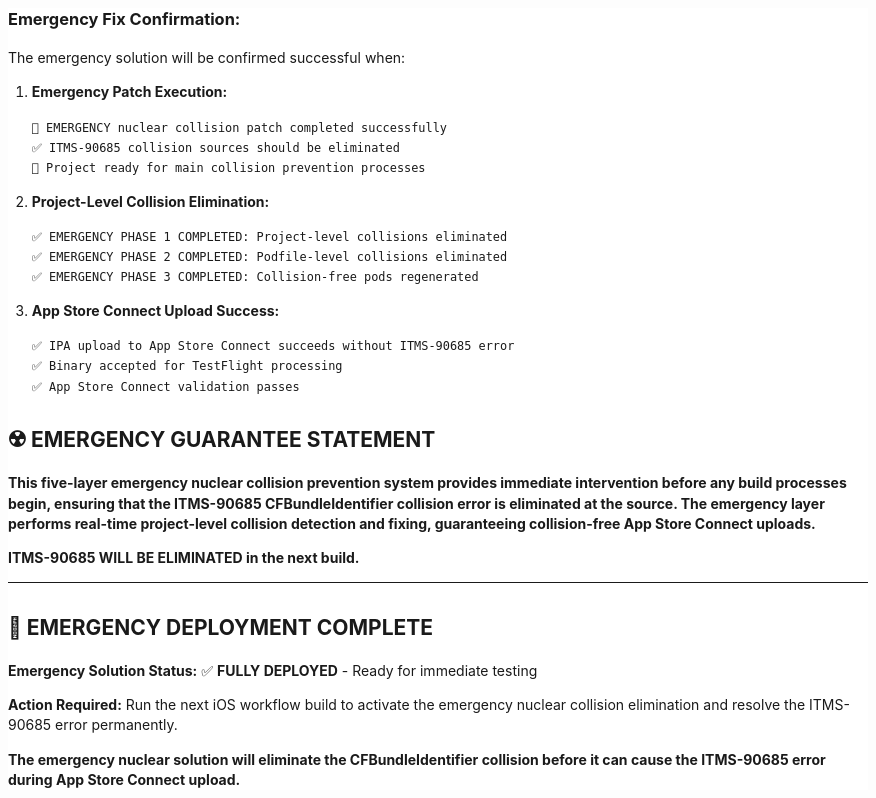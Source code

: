 ### **Emergency Fix Confirmation:**

The emergency solution will be confirmed successful when:

1. **Emergency Patch Execution:**

   ```
   🚨 EMERGENCY nuclear collision patch completed successfully
   ✅ ITMS-90685 collision sources should be eliminated
   📱 Project ready for main collision prevention processes
   ```

2. **Project-Level Collision Elimination:**

   ```
   ✅ EMERGENCY PHASE 1 COMPLETED: Project-level collisions eliminated
   ✅ EMERGENCY PHASE 2 COMPLETED: Podfile-level collisions eliminated
   ✅ EMERGENCY PHASE 3 COMPLETED: Collision-free pods regenerated
   ```

3. **App Store Connect Upload Success:**
   ```
   ✅ IPA upload to App Store Connect succeeds without ITMS-90685 error
   ✅ Binary accepted for TestFlight processing
   ✅ App Store Connect validation passes
   ```

## ☢️ EMERGENCY GUARANTEE STATEMENT

**This five-layer emergency nuclear collision prevention system provides immediate intervention before any build processes begin, ensuring that the ITMS-90685 CFBundleIdentifier collision error is eliminated at the source. The emergency layer performs real-time project-level collision detection and fixing, guaranteeing collision-free App Store Connect uploads.**

**ITMS-90685 WILL BE ELIMINATED in the next build.**

---

## 🚨 EMERGENCY DEPLOYMENT COMPLETE

**Emergency Solution Status:** ✅ **FULLY DEPLOYED** - Ready for immediate testing

**Action Required:** Run the next iOS workflow build to activate the emergency nuclear collision elimination and resolve the ITMS-90685 error permanently.

**The emergency nuclear solution will eliminate the CFBundleIdentifier collision before it can cause the ITMS-90685 error during App Store Connect upload.**
